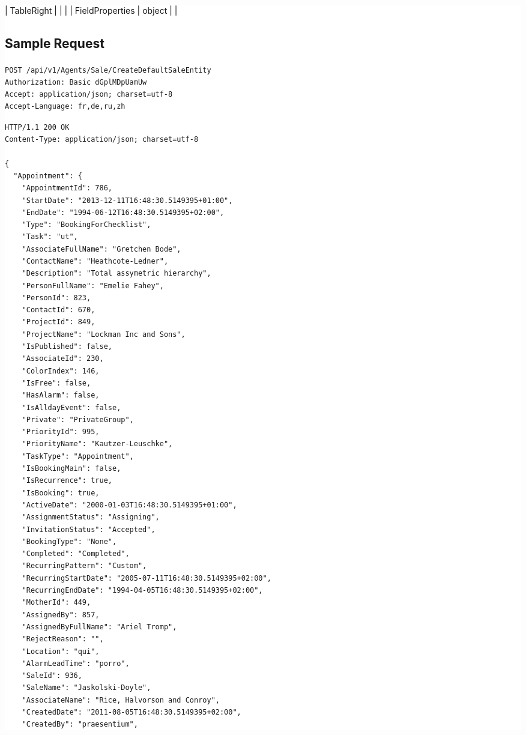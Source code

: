 | TableRight |  |  |
| FieldProperties | object |  |

## Sample Request

```http!
POST /api/v1/Agents/Sale/CreateDefaultSaleEntity
Authorization: Basic dGplMDpUamUw
Accept: application/json; charset=utf-8
Accept-Language: fr,de,ru,zh
```

```http_
HTTP/1.1 200 OK
Content-Type: application/json; charset=utf-8

{
  "Appointment": {
    "AppointmentId": 786,
    "StartDate": "2013-12-11T16:48:30.5149395+01:00",
    "EndDate": "1994-06-12T16:48:30.5149395+02:00",
    "Type": "BookingForChecklist",
    "Task": "ut",
    "AssociateFullName": "Gretchen Bode",
    "ContactName": "Heathcote-Ledner",
    "Description": "Total assymetric hierarchy",
    "PersonFullName": "Emelie Fahey",
    "PersonId": 823,
    "ContactId": 670,
    "ProjectId": 849,
    "ProjectName": "Lockman Inc and Sons",
    "IsPublished": false,
    "AssociateId": 230,
    "ColorIndex": 146,
    "IsFree": false,
    "HasAlarm": false,
    "IsAlldayEvent": false,
    "Private": "PrivateGroup",
    "PriorityId": 995,
    "PriorityName": "Kautzer-Leuschke",
    "TaskType": "Appointment",
    "IsBookingMain": false,
    "IsRecurrence": true,
    "IsBooking": true,
    "ActiveDate": "2000-01-03T16:48:30.5149395+01:00",
    "AssignmentStatus": "Assigning",
    "InvitationStatus": "Accepted",
    "BookingType": "None",
    "Completed": "Completed",
    "RecurringPattern": "Custom",
    "RecurringStartDate": "2005-07-11T16:48:30.5149395+02:00",
    "RecurringEndDate": "1994-04-05T16:48:30.5149395+02:00",
    "MotherId": 449,
    "AssignedBy": 857,
    "AssignedByFullName": "Ariel Tromp",
    "RejectReason": "",
    "Location": "qui",
    "AlarmLeadTime": "porro",
    "SaleId": 936,
    "SaleName": "Jaskolski-Doyle",
    "AssociateName": "Rice, Halvorson and Conroy",
    "CreatedDate": "2011-08-05T16:48:30.5149395+02:00",
    "CreatedBy": "praesentium",
```
